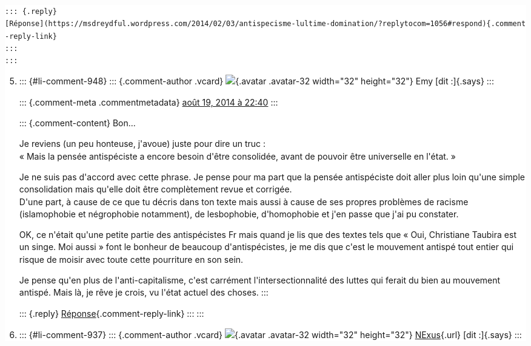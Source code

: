     ::: {.reply}
    [Réponse](https://msdreydful.wordpress.com/2014/02/03/antispecisme-lultime-domination/?replytocom=1056#respond){.comment-reply-link}
    :::
    :::

5.  ::: {#li-comment-948}
    ::: {.comment-author .vcard}
    ![](https://0.gravatar.com/avatar/ce642d51795f6d84f4d610df744ae228?s=32&d=identicon&r=R){.avatar
    .avatar-32 width="32" height="32"} Emy [dit :]{.says}
    :::

    ::: {.comment-meta .commentmetadata}
    [août 19, 2014 à
    22:40](https://msdreydful.wordpress.com/2014/02/03/antispecisme-lultime-domination/comment-page-2/#comment-948)
    :::

    ::: {.comment-content}
    Bon...

    Je reviens (un peu honteuse, j'avoue) juste pour dire un truc :\
    « Mais la pensée antispéciste a encore besoin d'être consolidée,
    avant de pouvoir être universelle en l'état. »

    Je ne suis pas d'accord avec cette phrase. Je pense pour ma part que
    la pensée antispéciste doit aller plus loin qu'une simple
    consolidation mais qu'elle doit être complètement revue et
    corrigée.\
    D'une part, à cause de ce que tu décris dans ton texte mais aussi à
    cause de ses propres problèmes de racisme (islamophobie et
    négrophobie notamment), de lesbophobie, d'homophobie et j'en passe
    que j'ai pu constater.

    OK, ce n'était qu'une petite partie des antispécistes Fr mais quand
    je lis que des textes tels que « Oui, Christiane Taubira est un
    singe. Moi aussi » font le bonheur de beaucoup d'antispécistes, je
    me dis que c'est le mouvement antispé tout entier qui risque de
    moisir avec toute cette pourriture en son sein.

    Je pense qu'en plus de l'anti-capitalisme, c'est carrément
    l'intersectionnalité des luttes qui ferait du bien au mouvement
    antispé. Mais là, je rêve je crois, vu l'état actuel des choses.
    :::

    ::: {.reply}
    [Réponse](https://msdreydful.wordpress.com/2014/02/03/antispecisme-lultime-domination/?replytocom=948#respond){.comment-reply-link}
    :::
    :::

6.  ::: {#li-comment-937}
    ::: {.comment-author .vcard}
    ![](https://2.gravatar.com/avatar/5c4232c0975d3fb1413762667cbd58df?s=32&d=identicon&r=R){.avatar
    .avatar-32 width="32" height="32"}
    [NExus](http://twitter.com/naraeIyn){.url} [dit :]{.says}
    :::
